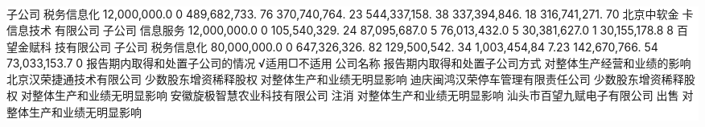 子公司
税务信息化
12,000,000.0
0
489,682,733.
76
370,740,764.
23
544,337,158.
38
337,394,846.
18
316,741,271.
70
北京中软金
卡信息技术
有限公司
子公司
信息服务
12,000,000.0
0
105,540,329.
24
87,095,687.0
5
76,013,432.0
5
30,381,627.0
1
30,155,178.8
8
百望金赋科
技有限公司
子公司
税务信息化
80,000,000.0
0
647,326,326.
82
129,500,542.
34
1,003,454,84
7.23
142,670,766.
54
73,033,153.7
0
报告期内取得和处置子公司的情况
√适用□不适用
公司名称
报告期内取得和处置子公司方式
对整体生产经营和业绩的影响
北京汉荣捷通技术有限公司
少数股东增资稀释股权
对整体生产和业绩无明显影响
迪庆闽鸿汉荣停车管理有限责任公司
少数股东增资稀释股权
对整体生产和业绩无明显影响
安徽旋极智慧农业科技有限公司
注消
对整体生产和业绩无明显影响
汕头市百望九赋电子有限公司
出售
对整体生产和业绩无明显影响